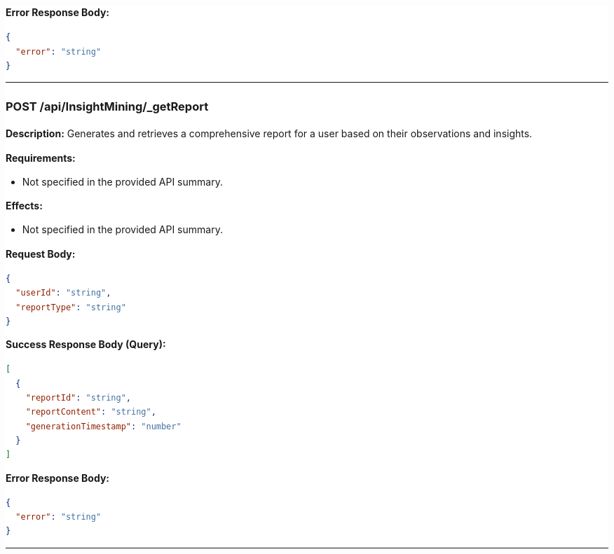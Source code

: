 **Error Response Body:**

```json
{
  "error": "string"
}
```

***

### POST /api/InsightMining/\_getReport

**Description:** Generates and retrieves a comprehensive report for a user based on their observations and insights.

**Requirements:**

* Not specified in the provided API summary.

**Effects:**

* Not specified in the provided API summary.

**Request Body:**

```json
{
  "userId": "string",
  "reportType": "string"
}
```

**Success Response Body (Query):**

```json
[
  {
    "reportId": "string",
    "reportContent": "string",
    "generationTimestamp": "number"
  }
]
```

**Error Response Body:**

```json
{
  "error": "string"
}
```

***
